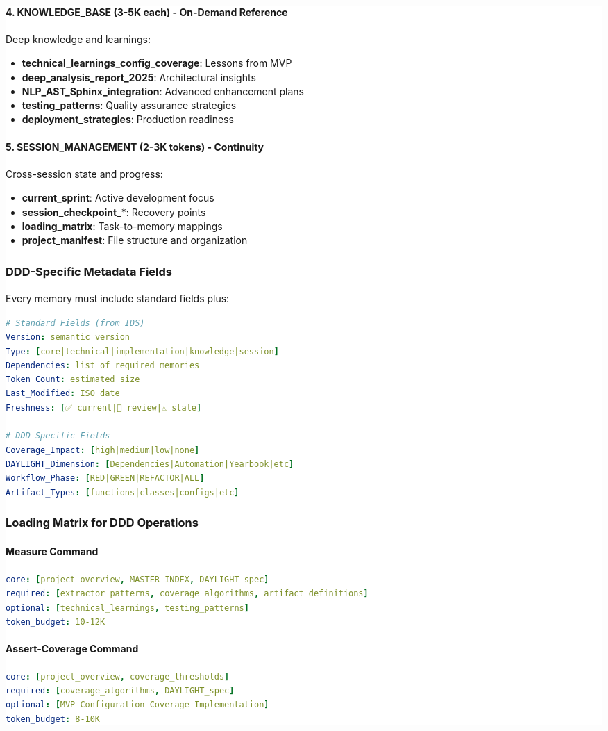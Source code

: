 #### 4. KNOWLEDGE_BASE (3-5K each) - On-Demand Reference
Deep knowledge and learnings:
- **technical_learnings_config_coverage**: Lessons from MVP
- **deep_analysis_report_2025**: Architectural insights
- **NLP_AST_Sphinx_integration**: Advanced enhancement plans
- **testing_patterns**: Quality assurance strategies
- **deployment_strategies**: Production readiness

#### 5. SESSION_MANAGEMENT (2-3K tokens) - Continuity
Cross-session state and progress:
- **current_sprint**: Active development focus
- **session_checkpoint_***: Recovery points
- **loading_matrix**: Task-to-memory mappings
- **project_manifest**: File structure and organization

### DDD-Specific Metadata Fields

Every memory must include standard fields plus:
```yaml
# Standard Fields (from IDS)
Version: semantic version
Type: [core|technical|implementation|knowledge|session]
Dependencies: list of required memories
Token_Count: estimated size
Last_Modified: ISO date
Freshness: [✅ current|🔄 review|⚠️ stale]

# DDD-Specific Fields
Coverage_Impact: [high|medium|low|none]
DAYLIGHT_Dimension: [Dependencies|Automation|Yearbook|etc]
Workflow_Phase: [RED|GREEN|REFACTOR|ALL]
Artifact_Types: [functions|classes|configs|etc]
```

### Loading Matrix for DDD Operations

#### Measure Command
```yaml
core: [project_overview, MASTER_INDEX, DAYLIGHT_spec]
required: [extractor_patterns, coverage_algorithms, artifact_definitions]
optional: [technical_learnings, testing_patterns]
token_budget: 10-12K
```

#### Assert-Coverage Command
```yaml
core: [project_overview, coverage_thresholds]
required: [coverage_algorithms, DAYLIGHT_spec]
optional: [MVP_Configuration_Coverage_Implementation]
token_budget: 8-10K
```
